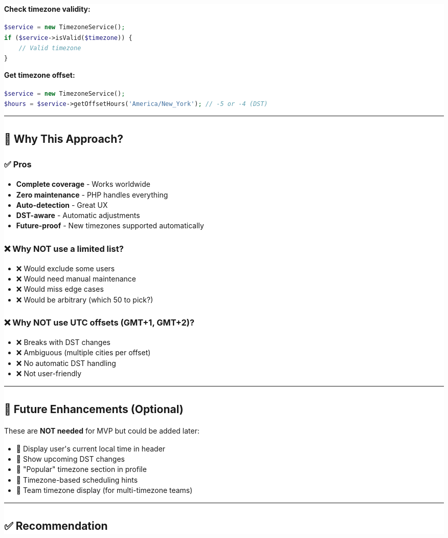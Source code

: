 **Check timezone validity:**
```php
$service = new TimezoneService();
if ($service->isValid($timezone)) {
    // Valid timezone
}
```

**Get timezone offset:**
```php
$service = new TimezoneService();
$hours = $service->getOffsetHours('America/New_York'); // -5 or -4 (DST)
```

---

## 🎯 Why This Approach?

### ✅ Pros
- **Complete coverage** - Works worldwide
- **Zero maintenance** - PHP handles everything
- **Auto-detection** - Great UX
- **DST-aware** - Automatic adjustments
- **Future-proof** - New timezones supported automatically

### ❌ Why NOT use a limited list?
- ❌ Would exclude some users
- ❌ Would need manual maintenance
- ❌ Would miss edge cases
- ❌ Would be arbitrary (which 50 to pick?)

### ❌ Why NOT use UTC offsets (GMT+1, GMT+2)?
- ❌ Breaks with DST changes
- ❌ Ambiguous (multiple cities per offset)
- ❌ No automatic DST handling
- ❌ Not user-friendly

---

## 🔮 Future Enhancements (Optional)

These are **NOT needed** for MVP but could be added later:

- 🌟 Display user's current local time in header
- 🌟 Show upcoming DST changes
- 🌟 "Popular" timezone section in profile
- 🌟 Timezone-based scheduling hints
- 🌟 Team timezone display (for multi-timezone teams)

---

## ✅ Recommendation
